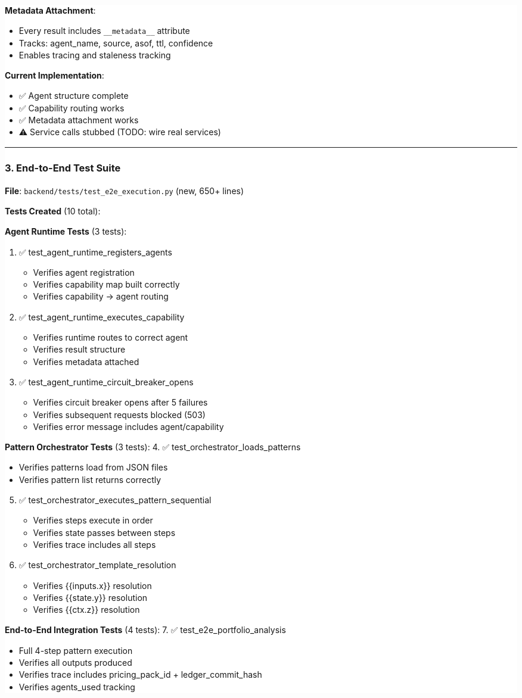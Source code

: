 **Metadata Attachment**:
- Every result includes `__metadata__` attribute
- Tracks: agent_name, source, asof, ttl, confidence
- Enables tracing and staleness tracking

**Current Implementation**:
- ✅ Agent structure complete
- ✅ Capability routing works
- ✅ Metadata attachment works
- ⚠️ Service calls stubbed (TODO: wire real services)

---

### 3. End-to-End Test Suite

**File**: `backend/tests/test_e2e_execution.py` (new, 650+ lines)

**Tests Created** (10 total):

**Agent Runtime Tests** (3 tests):
1. ✅ test_agent_runtime_registers_agents
   - Verifies agent registration
   - Verifies capability map built correctly
   - Verifies capability → agent routing

2. ✅ test_agent_runtime_executes_capability
   - Verifies runtime routes to correct agent
   - Verifies result structure
   - Verifies metadata attached

3. ✅ test_agent_runtime_circuit_breaker_opens
   - Verifies circuit breaker opens after 5 failures
   - Verifies subsequent requests blocked (503)
   - Verifies error message includes agent/capability

**Pattern Orchestrator Tests** (3 tests):
4. ✅ test_orchestrator_loads_patterns
   - Verifies patterns load from JSON files
   - Verifies pattern list returns correctly

5. ✅ test_orchestrator_executes_pattern_sequential
   - Verifies steps execute in order
   - Verifies state passes between steps
   - Verifies trace includes all steps

6. ✅ test_orchestrator_template_resolution
   - Verifies {{inputs.x}} resolution
   - Verifies {{state.y}} resolution
   - Verifies {{ctx.z}} resolution

**End-to-End Integration Tests** (4 tests):
7. ✅ test_e2e_portfolio_analysis
   - Full 4-step pattern execution
   - Verifies all outputs produced
   - Verifies trace includes pricing_pack_id + ledger_commit_hash
   - Verifies agents_used tracking
